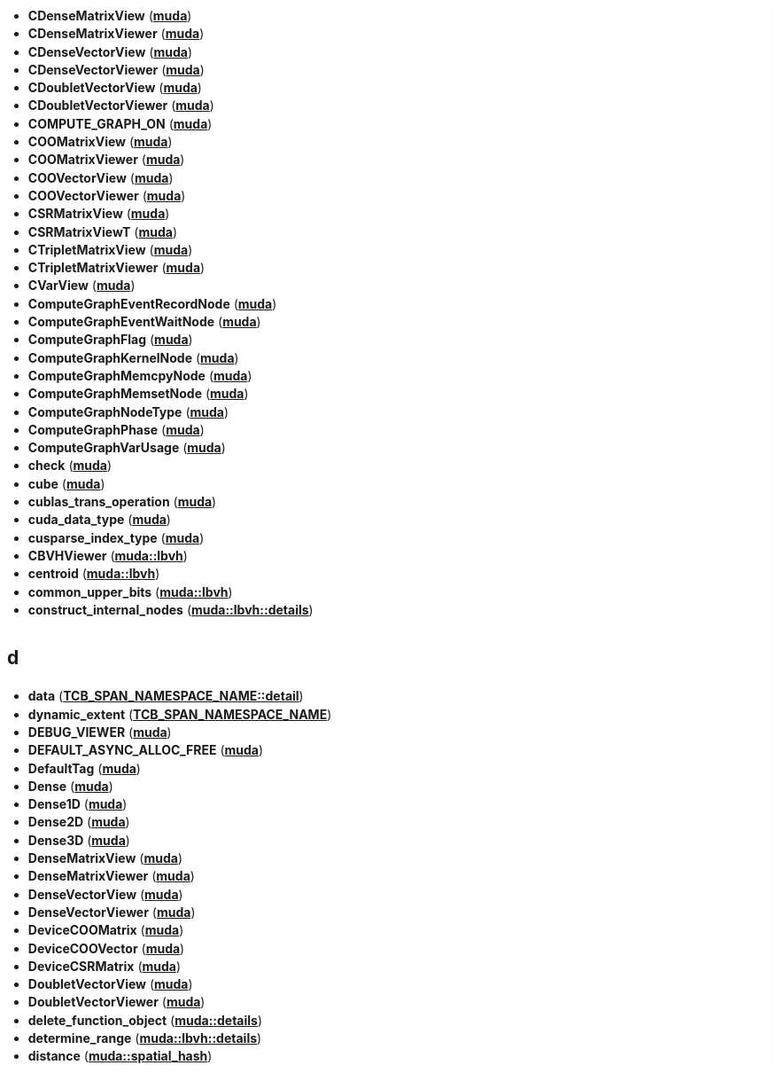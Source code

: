 * **CDenseMatrixView** ([**muda**](namespacemuda.md))
* **CDenseMatrixViewer** ([**muda**](namespacemuda.md))
* **CDenseVectorView** ([**muda**](namespacemuda.md))
* **CDenseVectorViewer** ([**muda**](namespacemuda.md))
* **CDoubletVectorView** ([**muda**](namespacemuda.md))
* **CDoubletVectorViewer** ([**muda**](namespacemuda.md))
* **COMPUTE\_GRAPH\_ON** ([**muda**](namespacemuda.md))
* **COOMatrixView** ([**muda**](namespacemuda.md))
* **COOMatrixViewer** ([**muda**](namespacemuda.md))
* **COOVectorView** ([**muda**](namespacemuda.md))
* **COOVectorViewer** ([**muda**](namespacemuda.md))
* **CSRMatrixView** ([**muda**](namespacemuda.md))
* **CSRMatrixViewT** ([**muda**](namespacemuda.md))
* **CTripletMatrixView** ([**muda**](namespacemuda.md))
* **CTripletMatrixViewer** ([**muda**](namespacemuda.md))
* **CVarView** ([**muda**](namespacemuda.md))
* **ComputeGraphEventRecordNode** ([**muda**](namespacemuda.md))
* **ComputeGraphEventWaitNode** ([**muda**](namespacemuda.md))
* **ComputeGraphFlag** ([**muda**](namespacemuda.md))
* **ComputeGraphKernelNode** ([**muda**](namespacemuda.md))
* **ComputeGraphMemcpyNode** ([**muda**](namespacemuda.md))
* **ComputeGraphMemsetNode** ([**muda**](namespacemuda.md))
* **ComputeGraphNodeType** ([**muda**](namespacemuda.md))
* **ComputeGraphPhase** ([**muda**](namespacemuda.md))
* **ComputeGraphVarUsage** ([**muda**](namespacemuda.md))
* **check** ([**muda**](namespacemuda.md))
* **cube** ([**muda**](namespacemuda.md))
* **cublas\_trans\_operation** ([**muda**](namespacemuda.md))
* **cuda\_data\_type** ([**muda**](namespacemuda.md))
* **cusparse\_index\_type** ([**muda**](namespacemuda.md))
* **CBVHViewer** ([**muda::lbvh**](namespacemuda_1_1lbvh.md))
* **centroid** ([**muda::lbvh**](namespacemuda_1_1lbvh.md))
* **common\_upper\_bits** ([**muda::lbvh**](namespacemuda_1_1lbvh.md))
* **construct\_internal\_nodes** ([**muda::lbvh::details**](namespacemuda_1_1lbvh_1_1details.md))


## d

* **data** ([**TCB\_SPAN\_NAMESPACE\_NAME::detail**](namespace_t_c_b___s_p_a_n___n_a_m_e_s_p_a_c_e___n_a_m_e_1_1detail.md))
* **dynamic\_extent** ([**TCB\_SPAN\_NAMESPACE\_NAME**](namespace_t_c_b___s_p_a_n___n_a_m_e_s_p_a_c_e___n_a_m_e.md))
* **DEBUG\_VIEWER** ([**muda**](namespacemuda.md))
* **DEFAULT\_ASYNC\_ALLOC\_FREE** ([**muda**](namespacemuda.md))
* **DefaultTag** ([**muda**](namespacemuda.md))
* **Dense** ([**muda**](namespacemuda.md))
* **Dense1D** ([**muda**](namespacemuda.md))
* **Dense2D** ([**muda**](namespacemuda.md))
* **Dense3D** ([**muda**](namespacemuda.md))
* **DenseMatrixView** ([**muda**](namespacemuda.md))
* **DenseMatrixViewer** ([**muda**](namespacemuda.md))
* **DenseVectorView** ([**muda**](namespacemuda.md))
* **DenseVectorViewer** ([**muda**](namespacemuda.md))
* **DeviceCOOMatrix** ([**muda**](namespacemuda.md))
* **DeviceCOOVector** ([**muda**](namespacemuda.md))
* **DeviceCSRMatrix** ([**muda**](namespacemuda.md))
* **DoubletVectorView** ([**muda**](namespacemuda.md))
* **DoubletVectorViewer** ([**muda**](namespacemuda.md))
* **delete\_function\_object** ([**muda::details**](namespacemuda_1_1details.md))
* **determine\_range** ([**muda::lbvh::details**](namespacemuda_1_1lbvh_1_1details.md))
* **distance** ([**muda::spatial\_hash**](namespacemuda_1_1spatial__hash.md))
